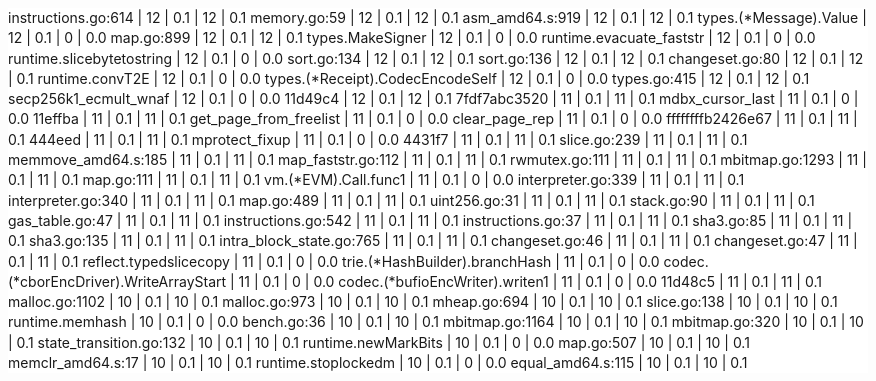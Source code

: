 instructions.go:614                                 |     12 |   0.1 |  12 |   0.1
memory.go:59                                        |     12 |   0.1 |  12 |   0.1
asm_amd64.s:919                                     |     12 |   0.1 |  12 |   0.1
types.(*Message).Value                              |     12 |   0.1 |   0 |   0.0
map.go:899                                          |     12 |   0.1 |  12 |   0.1
types.MakeSigner                                    |     12 |   0.1 |   0 |   0.0
runtime.evacuate_faststr                            |     12 |   0.1 |   0 |   0.0
runtime.slicebytetostring                           |     12 |   0.1 |   0 |   0.0
sort.go:134                                         |     12 |   0.1 |  12 |   0.1
sort.go:136                                         |     12 |   0.1 |  12 |   0.1
changeset.go:80                                     |     12 |   0.1 |  12 |   0.1
runtime.convT2E                                     |     12 |   0.1 |   0 |   0.0
types.(*Receipt).CodecEncodeSelf                    |     12 |   0.1 |   0 |   0.0
types.go:415                                        |     12 |   0.1 |  12 |   0.1
secp256k1_ecmult_wnaf                               |     12 |   0.1 |   0 |   0.0
11d49c4                                             |     12 |   0.1 |  12 |   0.1
7fdf7abc3520                                        |     11 |   0.1 |  11 |   0.1
mdbx_cursor_last                                    |     11 |   0.1 |   0 |   0.0
11effba                                             |     11 |   0.1 |  11 |   0.1
get_page_from_freelist                              |     11 |   0.1 |   0 |   0.0
clear_page_rep                                      |     11 |   0.1 |   0 |   0.0
ffffffffb2426e67                                    |     11 |   0.1 |  11 |   0.1
444eed                                              |     11 |   0.1 |  11 |   0.1
mprotect_fixup                                      |     11 |   0.1 |   0 |   0.0
4431f7                                              |     11 |   0.1 |  11 |   0.1
slice.go:239                                        |     11 |   0.1 |  11 |   0.1
memmove_amd64.s:185                                 |     11 |   0.1 |  11 |   0.1
map_faststr.go:112                                  |     11 |   0.1 |  11 |   0.1
rwmutex.go:111                                      |     11 |   0.1 |  11 |   0.1
mbitmap.go:1293                                     |     11 |   0.1 |  11 |   0.1
map.go:111                                          |     11 |   0.1 |  11 |   0.1
vm.(*EVM).Call.func1                                |     11 |   0.1 |   0 |   0.0
interpreter.go:339                                  |     11 |   0.1 |  11 |   0.1
interpreter.go:340                                  |     11 |   0.1 |  11 |   0.1
map.go:489                                          |     11 |   0.1 |  11 |   0.1
uint256.go:31                                       |     11 |   0.1 |  11 |   0.1
stack.go:90                                         |     11 |   0.1 |  11 |   0.1
gas_table.go:47                                     |     11 |   0.1 |  11 |   0.1
instructions.go:542                                 |     11 |   0.1 |  11 |   0.1
instructions.go:37                                  |     11 |   0.1 |  11 |   0.1
sha3.go:85                                          |     11 |   0.1 |  11 |   0.1
sha3.go:135                                         |     11 |   0.1 |  11 |   0.1
intra_block_state.go:765                            |     11 |   0.1 |  11 |   0.1
changeset.go:46                                     |     11 |   0.1 |  11 |   0.1
changeset.go:47                                     |     11 |   0.1 |  11 |   0.1
reflect.typedslicecopy                              |     11 |   0.1 |   0 |   0.0
trie.(*HashBuilder).branchHash                      |     11 |   0.1 |   0 |   0.0
codec.(*cborEncDriver).WriteArrayStart              |     11 |   0.1 |   0 |   0.0
codec.(*bufioEncWriter).writen1                     |     11 |   0.1 |   0 |   0.0
11d48c5                                             |     11 |   0.1 |  11 |   0.1
malloc.go:1102                                      |     10 |   0.1 |  10 |   0.1
malloc.go:973                                       |     10 |   0.1 |  10 |   0.1
mheap.go:694                                        |     10 |   0.1 |  10 |   0.1
slice.go:138                                        |     10 |   0.1 |  10 |   0.1
runtime.memhash                                     |     10 |   0.1 |   0 |   0.0
bench.go:36                                         |     10 |   0.1 |  10 |   0.1
mbitmap.go:1164                                     |     10 |   0.1 |  10 |   0.1
mbitmap.go:320                                      |     10 |   0.1 |  10 |   0.1
state_transition.go:132                             |     10 |   0.1 |  10 |   0.1
runtime.newMarkBits                                 |     10 |   0.1 |   0 |   0.0
map.go:507                                          |     10 |   0.1 |  10 |   0.1
memclr_amd64.s:17                                   |     10 |   0.1 |  10 |   0.1
runtime.stoplockedm                                 |     10 |   0.1 |   0 |   0.0
equal_amd64.s:115                                   |     10 |   0.1 |  10 |   0.1